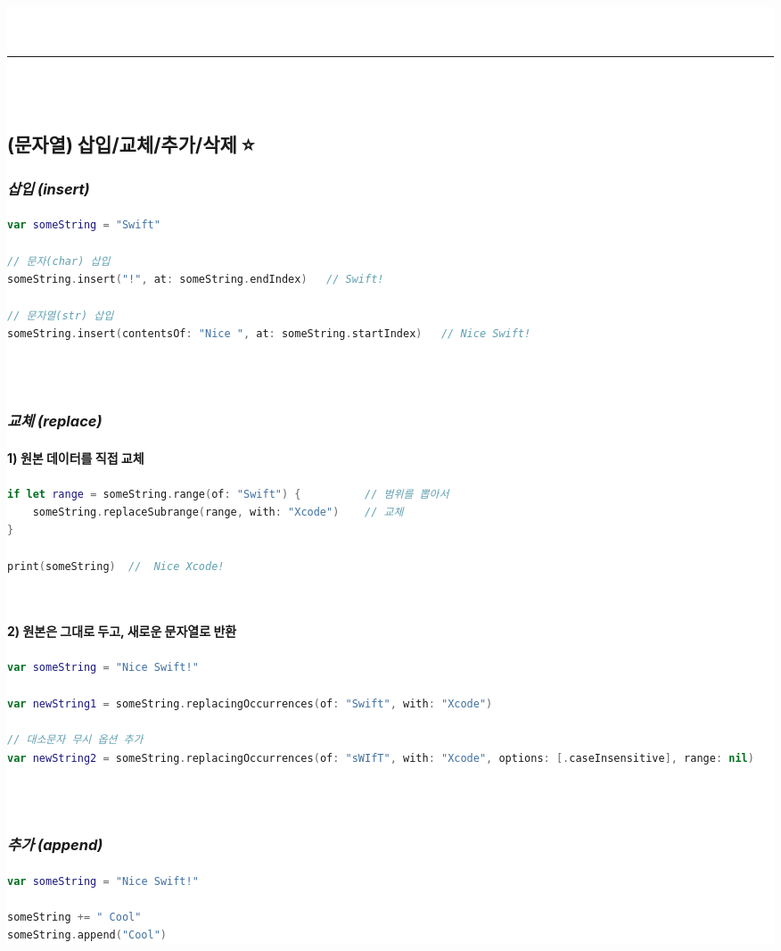 <br/>
<br/>

---

<br/>
<br/>

## (문자열) 삽입/교체/추가/삭제 ⭐️

### *삽입 (insert)*
```swift
var someString = "Swift"

// 문자(char) 삽입
someString.insert("!", at: someString.endIndex)   // Swift!

// 문자열(str) 삽입
someString.insert(contentsOf: "Nice ", at: someString.startIndex)   // Nice Swift!
```

<br/>
<br/>

### *교체 (replace)*
#### 1) 원본 데이터를 직접 교체
```swift
if let range = someString.range(of: "Swift") {          // 범위를 뽑아서
    someString.replaceSubrange(range, with: "Xcode")    // 교체
}

print(someString)  //  Nice Xcode!
```

<br/>

#### 2) 원본은 그대로 두고, 새로운 문자열로 반환
```swift
var someString = "Nice Swift!"

var newString1 = someString.replacingOccurrences(of: "Swift", with: "Xcode")

// 대소문자 무시 옵션 추가
var newString2 = someString.replacingOccurrences(of: "sWIfT", with: "Xcode", options: [.caseInsensitive], range: nil)
```

<br/>
<br/>

### *추가 (append)*
```swift
var someString = "Nice Swift!"

someString += " Cool"
someString.append("Cool")
```
